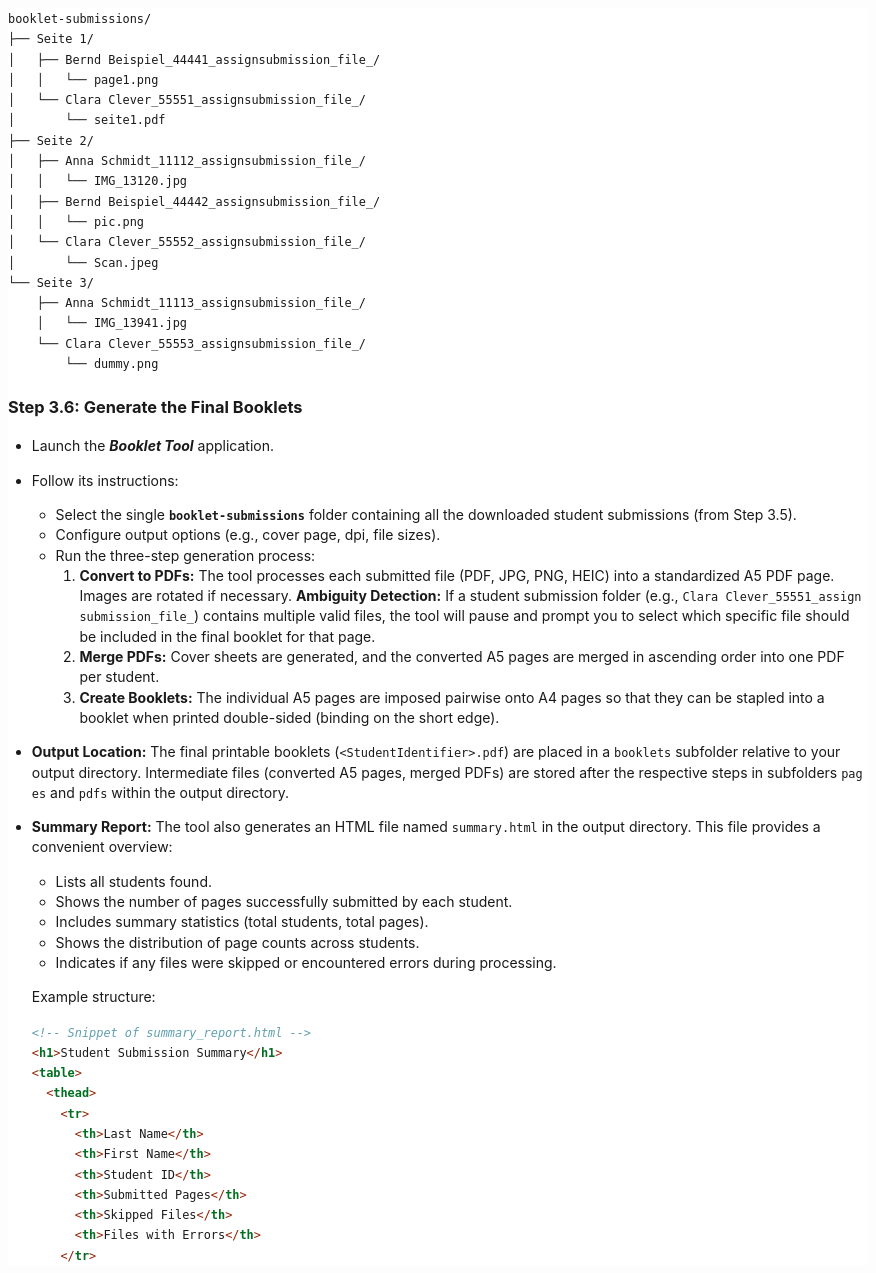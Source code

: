 ```
booklet-submissions/
├── Seite 1/
│   ├── Bernd Beispiel_44441_assignsubmission_file_/
│   │   └── page1.png
│   └── Clara Clever_55551_assignsubmission_file_/
│       └── seite1.pdf
├── Seite 2/
│   ├── Anna Schmidt_11112_assignsubmission_file_/
│   │   └── IMG_13120.jpg
│   ├── Bernd Beispiel_44442_assignsubmission_file_/
│   │   └── pic.png
│   └── Clara Clever_55552_assignsubmission_file_/
│       └── Scan.jpeg
└── Seite 3/
    ├── Anna Schmidt_11113_assignsubmission_file_/
    │   └── IMG_13941.jpg
    └── Clara Clever_55553_assignsubmission_file_/
        └── dummy.png
```


### Step 3.6: Generate the Final Booklets

*   Launch the ***Booklet Tool*** application.
*   Follow its instructions:
    *   Select the single **`booklet-submissions`** folder containing all the downloaded student submissions (from Step 3.5).
    *   Configure output options (e.g., cover page, dpi, file sizes).
    *   Run the three-step generation process:
        1.  **Convert to PDFs:** The tool processes each submitted file (PDF, JPG, PNG, HEIC) into a standardized A5 PDF page. Images are rotated if necessary. **Ambiguity Detection:** If a student submission folder (e.g., `Clara Clever_55551_assignsubmission_file_`) contains multiple valid files, the tool will pause and prompt you to select which specific file should be included in the final booklet for that page.
        2.  **Merge PDFs:** Cover sheets are generated, and the converted A5 pages are merged in ascending order into one PDF per student.
        3.  **Create Booklets:** The individual A5 pages are imposed pairwise onto A4 pages so that they can be stapled into a booklet when printed double-sided (binding on the short edge).
*   **Output Location:** The final printable booklets (`<StudentIdentifier>.pdf`) are placed in a `booklets` subfolder relative to your output directory. Intermediate files (converted A5 pages, merged PDFs) are stored after the respective steps in subfolders `pages` and `pdfs` within the output directory.
*   **Summary Report:** The tool also generates an HTML file named `summary.html` in the output directory. This file provides a convenient overview:
    *   Lists all students found.
    *   Shows the number of pages successfully submitted by each student.
    *   Includes summary statistics (total students, total pages).
    *   Shows the distribution of page counts across students.
    *   Indicates if any files were skipped or encountered errors during processing.

    Example structure:
    ```html
    <!-- Snippet of summary_report.html -->
    <h1>Student Submission Summary</h1>
    <table>
      <thead>
        <tr>
          <th>Last Name</th>
          <th>First Name</th>
          <th>Student ID</th>
          <th>Submitted Pages</th>
          <th>Skipped Files</th>
          <th>Files with Errors</th>
        </tr>
